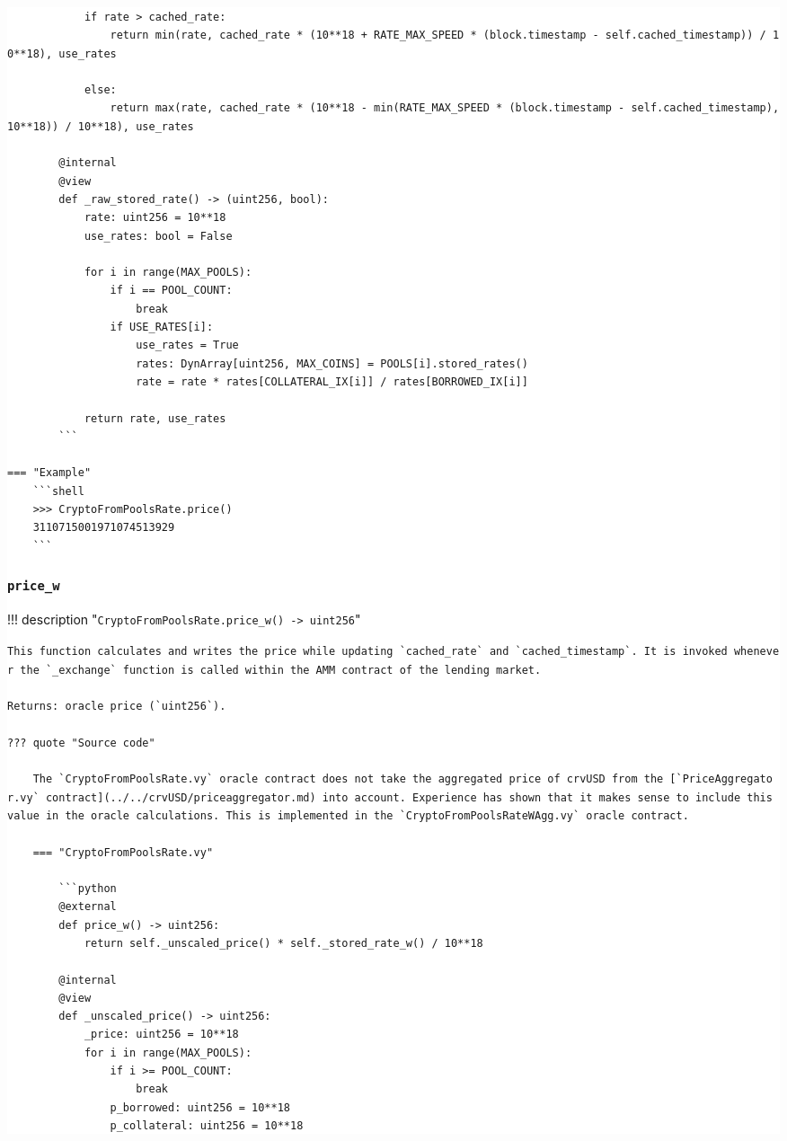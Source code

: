                if rate > cached_rate:
                    return min(rate, cached_rate * (10**18 + RATE_MAX_SPEED * (block.timestamp - self.cached_timestamp)) / 10**18), use_rates

                else:
                    return max(rate, cached_rate * (10**18 - min(RATE_MAX_SPEED * (block.timestamp - self.cached_timestamp), 10**18)) / 10**18), use_rates

            @internal
            @view
            def _raw_stored_rate() -> (uint256, bool):
                rate: uint256 = 10**18
                use_rates: bool = False

                for i in range(MAX_POOLS):
                    if i == POOL_COUNT:
                        break
                    if USE_RATES[i]:
                        use_rates = True
                        rates: DynArray[uint256, MAX_COINS] = POOLS[i].stored_rates()
                        rate = rate * rates[COLLATERAL_IX[i]] / rates[BORROWED_IX[i]]

                return rate, use_rates
            ```

    === "Example"
        ```shell
        >>> CryptoFromPoolsRate.price()
        3110715001971074513929
        ```


### `price_w`
!!! description "`CryptoFromPoolsRate.price_w() -> uint256`"

    This function calculates and writes the price while updating `cached_rate` and `cached_timestamp`. It is invoked whenever the `_exchange` function is called within the AMM contract of the lending market.

    Returns: oracle price (`uint256`).

    ??? quote "Source code"

        The `CryptoFromPoolsRate.vy` oracle contract does not take the aggregated price of crvUSD from the [`PriceAggregator.vy` contract](../../crvUSD/priceaggregator.md) into account. Experience has shown that it makes sense to include this value in the oracle calculations. This is implemented in the `CryptoFromPoolsRateWAgg.vy` oracle contract.

        === "CryptoFromPoolsRate.vy"

            ```python
            @external
            def price_w() -> uint256:
                return self._unscaled_price() * self._stored_rate_w() / 10**18

            @internal
            @view
            def _unscaled_price() -> uint256:
                _price: uint256 = 10**18
                for i in range(MAX_POOLS):
                    if i >= POOL_COUNT:
                        break
                    p_borrowed: uint256 = 10**18
                    p_collateral: uint256 = 10**18
